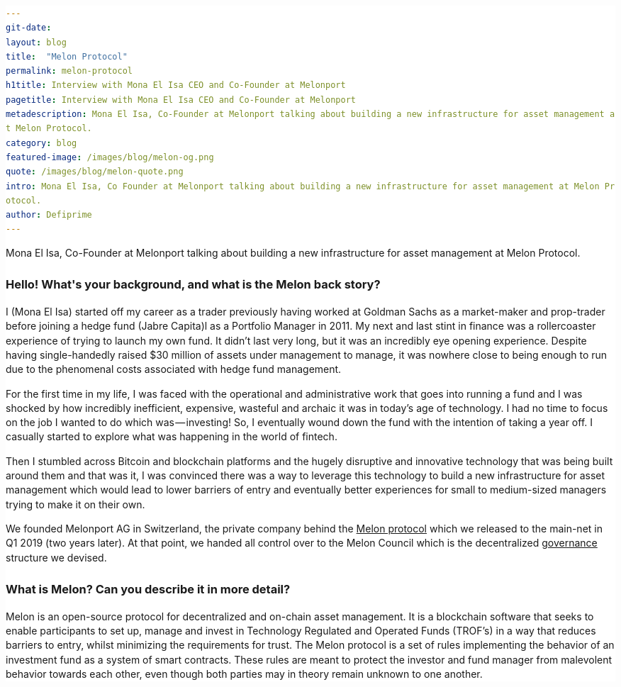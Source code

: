 ```yaml
---
git-date:
layout: blog
title:  "Melon Protocol"
permalink: melon-protocol
h1title: Interview with Mona El Isa CEO and Co-Founder at Melonport  
pagetitle: Interview with Mona El Isa CEO and Co-Founder at Melonport   
metadescription: Mona El Isa, Co-Founder at Melonport talking about building a new infrastructure for asset management at Melon Protocol.
category: blog
featured-image: /images/blog/melon-og.png
quote: /images/blog/melon-quote.png
intro: Mona El Isa, Co Founder at Melonport talking about building a new infrastructure for asset management at Melon Protocol.  
author: Defiprime
---
```

Mona El Isa, Co-Founder at Melonport talking about building a new infrastructure for asset management at Melon Protocol.  

### Hello! What's your background, and what is the Melon back story?

I (Mona El Isa) started off my career as a trader previously having worked at Goldman Sachs as a market-maker and prop-trader before joining a hedge fund (Jabre Capita)l as a Portfolio Manager in 2011. My next and last stint in finance was a rollercoaster experience of trying to launch my own fund. It didn’t last very long, but it was an incredibly eye opening experience. Despite having single-handedly raised $30 million of assets under management to manage, it was nowhere close to being enough to run due to the phenomenal costs associated with hedge fund management.

For the first time in my life, I was faced with the operational and administrative work that goes into running a fund and I was shocked by how incredibly inefficient, expensive, wasteful and archaic it was in today’s age of technology. I had no time to focus on the job I wanted to do which was — investing! So, I eventually wound down the fund with the intention of taking a year off. I casually started to explore what was happening in the world of fintech.

Then I stumbled across Bitcoin and blockchain platforms and the hugely disruptive and innovative technology that was being built around them and that was it, I was convinced there was a way to leverage this technology to build a new infrastructure for asset management which would lead to lower barriers of entry and eventually better experiences for small to medium-sized managers trying to make it on their own.

We founded Melonport AG in Switzerland, the private company behind the [Melon protocol](https://github.com/melonproject/documentation/tree/master/chapters) which we released to the main-net in Q1 2019 (two years later). At that point, we handed all control over to the Melon Council which is the decentralized [governance](https://medium.com/melonport-blog/introduction-to-the-melon-governance-system-f6ff73c70eb0) structure we devised.

### What is Melon? Can you describe it in more detail?

Melon is an open-source protocol for decentralized and on-chain asset management. It is a blockchain software that seeks to enable participants to set up, manage and invest in Technology Regulated and Operated Funds (TROF’s) in a way that reduces barriers to entry, whilst minimizing the requirements for trust. The Melon protocol is a set of rules implementing the behavior of an investment fund as a system of smart contracts. These rules are meant to protect the investor and fund manager from malevolent behavior towards each other, even though both parties may in theory remain unknown to one another.
